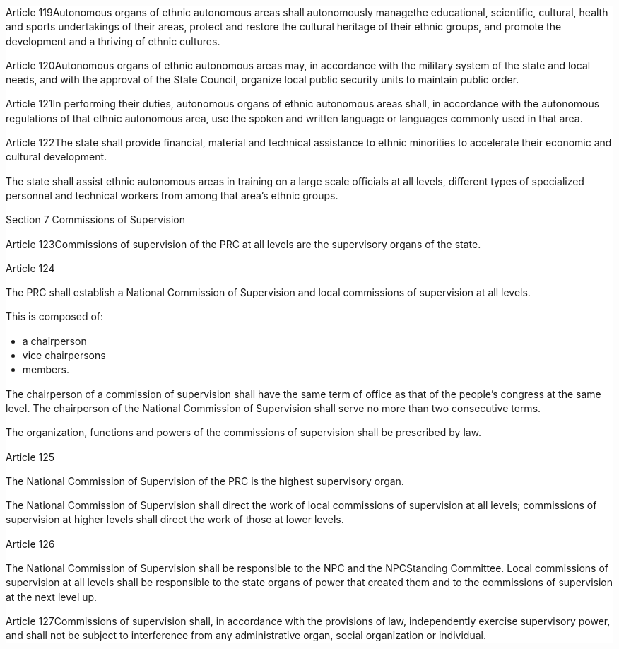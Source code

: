 Article 119Autonomous organs of ethnic autonomous areas shall autonomously managethe educational, scientific, cultural, health and sports undertakings of their areas, protect and restore the cultural heritage of their ethnic groups, and promote the development and a thriving of ethnic cultures.

Article 120Autonomous organs of ethnic autonomous areas may, in accordance with the military system of the state and local needs, and with the approval of the State Council, organize local public security units to maintain public order.

Article 121In performing their duties, autonomous organs of ethnic autonomous areas shall, in accordance with the autonomous regulations of that ethnic autonomous area, use the spoken and written language or languages commonly used in that area.

Article 122The state shall provide financial, material and technical assistance to ethnic minorities to accelerate their economic and cultural development.

The state shall assist ethnic autonomous areas in training on a large scale officials at all levels, different types of specialized personnel and technical workers from among that area’s ethnic groups.

Section 7
Commissions of Supervision

Article 123Commissions of supervision of the PRC at all levels are the supervisory organs of the state.

Article 124

The PRC shall establish a National Commission of Supervision and local commissions of supervision at all levels.

This is composed of:
- a chairperson
- vice chairpersons
- members.

The chairperson of a commission of supervision shall have the same term of office as that of the people’s congress at the same level. The chairperson of the National Commission of Supervision shall serve no more than two consecutive terms.

The organization, functions and powers of the commissions of supervision shall be prescribed by law.


Article 125

The National Commission of Supervision of the PRC is the highest supervisory organ.

The National Commission of Supervision shall direct the work of local commissions of supervision at all levels; commissions of supervision at higher levels shall direct the work of those at lower levels.

Article 126

The National Commission of Supervision shall be responsible to the NPC and the NPCStanding Committee. Local commissions of supervision at all levels shall be responsible to the state organs of power that created them and to the commissions of supervision at the next level up.

Article 127Commissions of supervision shall, in accordance with the provisions of law, independently exercise supervisory power, and shall not be subject to interference from any administrative organ, social organization or individual.
